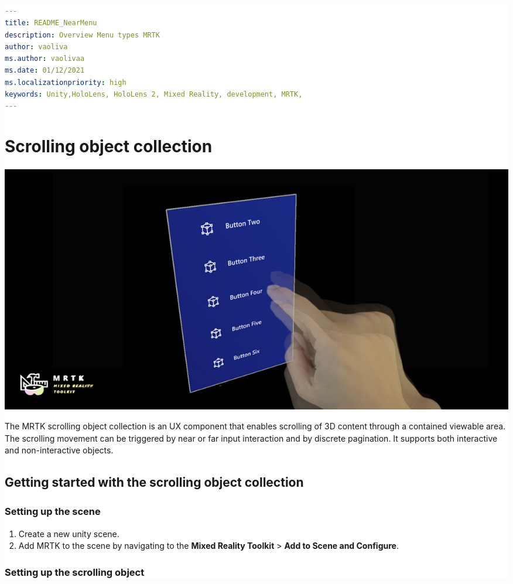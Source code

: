 ```yaml
---
title: README_NearMenu
description: Overview Menu types MRTK
author: vaoliva
ms.author: vaolivaa
ms.date: 01/12/2021
ms.localizationpriority: high
keywords: Unity,HoloLens, HoloLens 2, Mixed Reality, development, MRTK,
--- 
```


# Scrolling object collection

![Scrolling object collection](Images/ScrollingCollection/ScrollingCollection_Main.jpg)

The MRTK scrolling object collection is an UX component that enables scrolling of 3D content through a contained viewable area. The scrolling movement can be triggered by near or far input interaction and by discrete pagination. It supports both interactive and non-interactive objects.

## Getting started with the scrolling object collection

### Setting up the scene

1. Create a new unity scene.
1. Add MRTK to the scene by navigating to the **Mixed Reality Toolkit** > **Add to Scene and Configure**.

### Setting up the scrolling object
